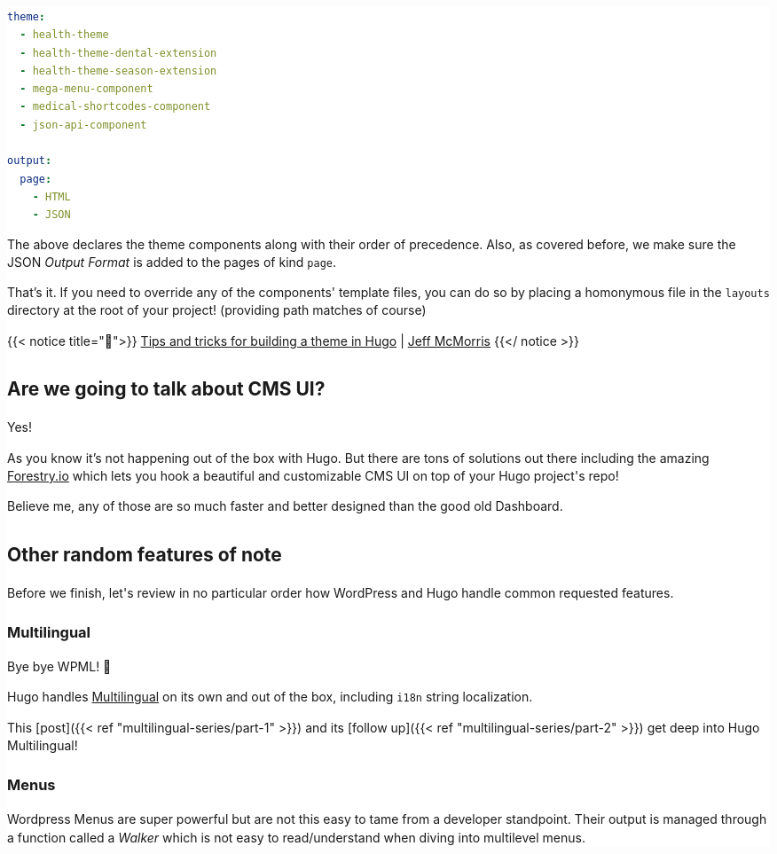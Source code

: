 ```yaml
theme:
  - health-theme
  - health-theme-dental-extension
  - health-theme-season-extension
  - mega-menu-component
  - medical-shortcodes-component
  - json-api-component

output:
  page:
    - HTML
    - JSON
```

The above declares the theme components along with their order of precedence. Also, as covered before, we make sure the JSON _Output Format_ is added to the pages of kind `page`.

That’s it. If you need to override any of the components' template files, you can do so by placing a homonymous file in the `layouts` directory at the root of your project! (providing path matches of course)

{{< notice title="📖">}}
[Tips and tricks for building a theme in Hugo](https://medium.com/@jeffmcmorris/tips-and-tricks-for-building-a-theme-in-hugo-4806bdd747d7) | [Jeff McMorris](https://medium.com/@jeffmcmorris)
{{</ notice >}}

## Are we going to talk about CMS UI?

Yes! 

As you know it’s not happening out of the box with Hugo. But there are tons of solutions out there including the amazing [Forestry.io](https://forestry.io) which lets you hook a beautiful and customizable CMS UI on top of your Hugo project's repo!

Believe me, any of those are so much faster and better designed than the good old Dashboard.

## Other random features of note

Before we finish, let's review in no particular order how WordPress and Hugo handle common requested features.

### Multilingual

Bye bye WPML! 🥳

Hugo handles [Multilingual](https://gohugo.io/content-management/multilingual/#readout) on its own and out of the box, including `i18n` string localization.

This [post]({{< ref "multilingual-series/part-1" >}}) and its [follow up]({{< ref "multilingual-series/part-2" >}}) get deep into Hugo Multilingual!

### Menus

Wordpress Menus are super powerful but are not this easy to tame from a developer standpoint. Their output is managed through a function called a _Walker_ which is not easy to read/understand when diving into multilevel menus. 
